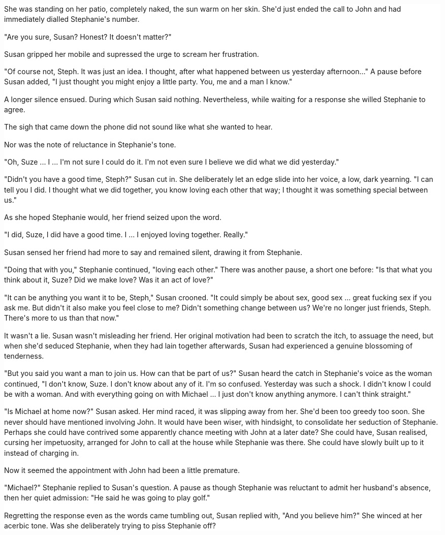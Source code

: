 She was standing on her patio, completely naked, the sun warm on her skin. She'd just ended the call to John and had immediately dialled Stephanie's number. 

"Are you sure, Susan? Honest? It doesn't matter?" 

Susan gripped her mobile and supressed the urge to scream her frustration. 

"Of course not, Steph. It was just an idea. I thought, after what happened between us yesterday afternoon..." A pause before Susan added, "I just thought you might enjoy a little party. You, me and a man I know." 

A longer silence ensued. During which Susan said nothing. Nevertheless, while waiting for a response she willed Stephanie to agree. 

The sigh that came down the phone did not sound like what she wanted to hear. 

Nor was the note of reluctance in Stephanie's tone. 

"Oh, Suze ... I ... I'm not sure I could do it. I'm not even sure I believe we did what we did yesterday." 

"Didn't you have a good time, Steph?" Susan cut in. She deliberately let an edge slide into her voice, a low, dark yearning. "I can tell you I did. I thought what we did together, you know loving each other that way; I thought it was something special between us." 

As she hoped Stephanie would, her friend seized upon the word. 

"I did, Suze, I did have a good time. I ... I enjoyed loving together. Really." 

Susan sensed her friend had more to say and remained silent, drawing it from Stephanie. 

"Doing that with you," Stephanie continued, "loving each other." There was another pause, a short one before: "Is that what you think about it, Suze? Did we make love? Was it an act of love?" 

"It can be anything you want it to be, Steph," Susan crooned. "It could simply be about sex, good sex ... great fucking sex if you ask me. But didn't it also make you feel close to me? Didn't something change between us? We're no longer just friends, Steph. There's more to us than that now." 

It wasn't a lie. Susan wasn't misleading her friend. Her original motivation had been to scratch the itch, to assuage the need, but when she'd seduced Stephanie, when they had lain together afterwards, Susan had experienced a genuine blossoming of tenderness. 

"But you said you want a man to join us. How can that be part of us?" Susan heard the catch in Stephanie's voice as the woman continued, "I don't know, Suze. I don't know about any of it. I'm so confused. Yesterday was such a shock. I didn't know I could be with a woman. And with everything going on with Michael ... I just don't know anything anymore. I can't think straight." 

"Is Michael at home now?" Susan asked. Her mind raced, it was slipping away from her. She'd been too greedy too soon. She never should have mentioned involving John. It would have been wiser, with hindsight, to consolidate her seduction of Stephanie. Perhaps she could have contrived some apparently chance meeting with John at a later date? She could have, Susan realised, cursing her impetuosity, arranged for John to call at the house while Stephanie was there. She could have slowly built up to it instead of charging in. 

Now it seemed the appointment with John had been a little premature. 

"Michael?" Stephanie replied to Susan's question. A pause as though Stephanie was reluctant to admit her husband's absence, then her quiet admission: "He said he was going to play golf." 

Regretting the response even as the words came tumbling out, Susan replied with, "And you believe him?" She winced at her acerbic tone. Was she deliberately trying to piss Stephanie off? 
